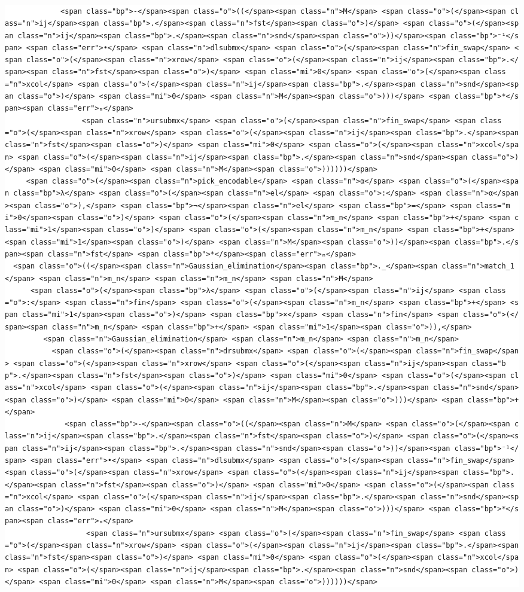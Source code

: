                  <span class="bp">-</span><span class="o">((</span><span class="n">M</span> <span class="o">(</span><span class="n">ij</span><span class="bp">.</span><span class="n">fst</span><span class="o">)</span> <span class="o">(</span><span class="n">ij</span><span class="bp">.</span><span class="n">snd</span><span class="o">))</span><span class="bp">⁻¹</span> <span class="err">•</span> <span class="n">dlsubmx</span> <span class="o">(</span><span class="n">fin_swap</span> <span class="o">(</span><span class="n">xrow</span> <span class="o">(</span><span class="n">ij</span><span class="bp">.</span><span class="n">fst</span><span class="o">)</span> <span class="mi">0</span> <span class="o">(</span><span class="n">xcol</span> <span class="o">(</span><span class="n">ij</span><span class="bp">.</span><span class="n">snd</span><span class="o">)</span> <span class="mi">0</span> <span class="n">M</span><span class="o">)))</span> <span class="bp">*</span><span class="err">ₘ</span>
                      <span class="n">ursubmx</span> <span class="o">(</span><span class="n">fin_swap</span> <span class="o">(</span><span class="n">xrow</span> <span class="o">(</span><span class="n">ij</span><span class="bp">.</span><span class="n">fst</span><span class="o">)</span> <span class="mi">0</span> <span class="o">(</span><span class="n">xcol</span> <span class="o">(</span><span class="n">ij</span><span class="bp">.</span><span class="n">snd</span><span class="o">)</span> <span class="mi">0</span> <span class="n">M</span><span class="o">))))))</span>
         <span class="o">(</span><span class="n">pick_encodable</span> <span class="n">α</span> <span class="o">(</span><span class="bp">λ</span> <span class="o">(</span><span class="n">el</span> <span class="o">:</span> <span class="n">α</span><span class="o">),</span> <span class="bp">¬</span><span class="n">el</span> <span class="bp">=</span> <span class="mi">0</span><span class="o">)</span> <span class="o">(</span><span class="n">m_n</span> <span class="bp">+</span> <span class="mi">1</span><span class="o">)</span> <span class="o">(</span><span class="n">m_n</span> <span class="bp">+</span> <span class="mi">1</span><span class="o">)</span> <span class="n">M</span><span class="o">))</span><span class="bp">.</span><span class="n">fst</span> <span class="bp">*</span><span class="err">ₘ</span>
      <span class="o">((</span><span class="n">Gaussian_elimination</span><span class="bp">._</span><span class="n">match_1</span> <span class="n">m_n</span> <span class="n">m_n</span> <span class="n">M</span>
          <span class="o">(</span><span class="bp">λ</span> <span class="o">(</span><span class="n">ij</span> <span class="o">:</span> <span class="n">fin</span> <span class="o">(</span><span class="n">m_n</span> <span class="bp">+</span> <span class="mi">1</span><span class="o">)</span> <span class="bp">×</span> <span class="n">fin</span> <span class="o">(</span><span class="n">m_n</span> <span class="bp">+</span> <span class="mi">1</span><span class="o">)),</span>
             <span class="n">Gaussian_elimination</span> <span class="n">m_n</span> <span class="n">m_n</span>
               <span class="o">(</span><span class="n">drsubmx</span> <span class="o">(</span><span class="n">fin_swap</span> <span class="o">(</span><span class="n">xrow</span> <span class="o">(</span><span class="n">ij</span><span class="bp">.</span><span class="n">fst</span><span class="o">)</span> <span class="mi">0</span> <span class="o">(</span><span class="n">xcol</span> <span class="o">(</span><span class="n">ij</span><span class="bp">.</span><span class="n">snd</span><span class="o">)</span> <span class="mi">0</span> <span class="n">M</span><span class="o">)))</span> <span class="bp">+</span>
                  <span class="bp">-</span><span class="o">((</span><span class="n">M</span> <span class="o">(</span><span class="n">ij</span><span class="bp">.</span><span class="n">fst</span><span class="o">)</span> <span class="o">(</span><span class="n">ij</span><span class="bp">.</span><span class="n">snd</span><span class="o">))</span><span class="bp">⁻¹</span> <span class="err">•</span> <span class="n">dlsubmx</span> <span class="o">(</span><span class="n">fin_swap</span> <span class="o">(</span><span class="n">xrow</span> <span class="o">(</span><span class="n">ij</span><span class="bp">.</span><span class="n">fst</span><span class="o">)</span> <span class="mi">0</span> <span class="o">(</span><span class="n">xcol</span> <span class="o">(</span><span class="n">ij</span><span class="bp">.</span><span class="n">snd</span><span class="o">)</span> <span class="mi">0</span> <span class="n">M</span><span class="o">)))</span> <span class="bp">*</span><span class="err">ₘ</span>
                       <span class="n">ursubmx</span> <span class="o">(</span><span class="n">fin_swap</span> <span class="o">(</span><span class="n">xrow</span> <span class="o">(</span><span class="n">ij</span><span class="bp">.</span><span class="n">fst</span><span class="o">)</span> <span class="mi">0</span> <span class="o">(</span><span class="n">xcol</span> <span class="o">(</span><span class="n">ij</span><span class="bp">.</span><span class="n">snd</span><span class="o">)</span> <span class="mi">0</span> <span class="n">M</span><span class="o">))))))</span>